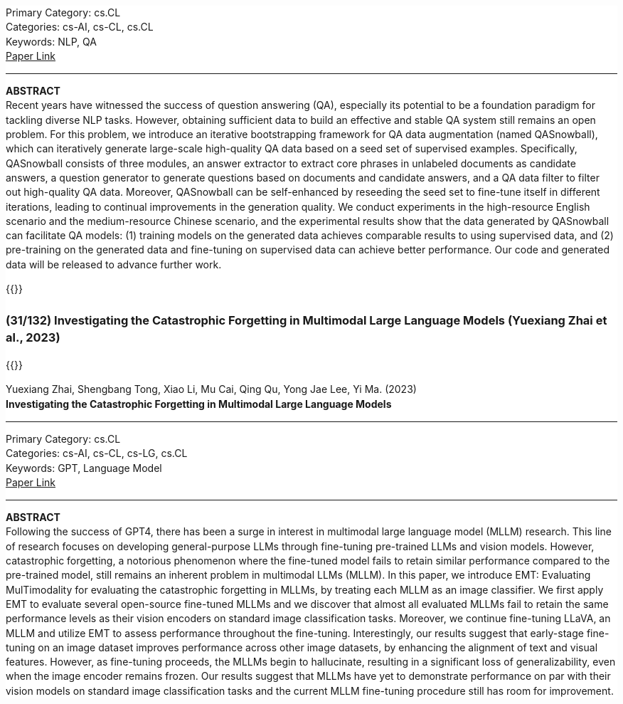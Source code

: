 Primary Category: cs.CL  
Categories: cs-AI, cs-CL, cs.CL  
Keywords: NLP, QA  
[Paper Link](http://arxiv.org/abs/2309.10326v2)  

---


**ABSTRACT**  
Recent years have witnessed the success of question answering (QA), especially its potential to be a foundation paradigm for tackling diverse NLP tasks. However, obtaining sufficient data to build an effective and stable QA system still remains an open problem. For this problem, we introduce an iterative bootstrapping framework for QA data augmentation (named QASnowball), which can iteratively generate large-scale high-quality QA data based on a seed set of supervised examples. Specifically, QASnowball consists of three modules, an answer extractor to extract core phrases in unlabeled documents as candidate answers, a question generator to generate questions based on documents and candidate answers, and a QA data filter to filter out high-quality QA data. Moreover, QASnowball can be self-enhanced by reseeding the seed set to fine-tune itself in different iterations, leading to continual improvements in the generation quality. We conduct experiments in the high-resource English scenario and the medium-resource Chinese scenario, and the experimental results show that the data generated by QASnowball can facilitate QA models: (1) training models on the generated data achieves comparable results to using supervised data, and (2) pre-training on the generated data and fine-tuning on supervised data can achieve better performance. Our code and generated data will be released to advance further work.

{{</citation>}}


### (31/132) Investigating the Catastrophic Forgetting in Multimodal Large Language Models (Yuexiang Zhai et al., 2023)

{{<citation>}}

Yuexiang Zhai, Shengbang Tong, Xiao Li, Mu Cai, Qing Qu, Yong Jae Lee, Yi Ma. (2023)  
**Investigating the Catastrophic Forgetting in Multimodal Large Language Models**  

---
Primary Category: cs.CL  
Categories: cs-AI, cs-CL, cs-LG, cs.CL  
Keywords: GPT, Language Model  
[Paper Link](http://arxiv.org/abs/2309.10313v1)  

---


**ABSTRACT**  
Following the success of GPT4, there has been a surge in interest in multimodal large language model (MLLM) research. This line of research focuses on developing general-purpose LLMs through fine-tuning pre-trained LLMs and vision models. However, catastrophic forgetting, a notorious phenomenon where the fine-tuned model fails to retain similar performance compared to the pre-trained model, still remains an inherent problem in multimodal LLMs (MLLM). In this paper, we introduce EMT: Evaluating MulTimodality for evaluating the catastrophic forgetting in MLLMs, by treating each MLLM as an image classifier. We first apply EMT to evaluate several open-source fine-tuned MLLMs and we discover that almost all evaluated MLLMs fail to retain the same performance levels as their vision encoders on standard image classification tasks. Moreover, we continue fine-tuning LLaVA, an MLLM and utilize EMT to assess performance throughout the fine-tuning. Interestingly, our results suggest that early-stage fine-tuning on an image dataset improves performance across other image datasets, by enhancing the alignment of text and visual features. However, as fine-tuning proceeds, the MLLMs begin to hallucinate, resulting in a significant loss of generalizability, even when the image encoder remains frozen. Our results suggest that MLLMs have yet to demonstrate performance on par with their vision models on standard image classification tasks and the current MLLM fine-tuning procedure still has room for improvement.
